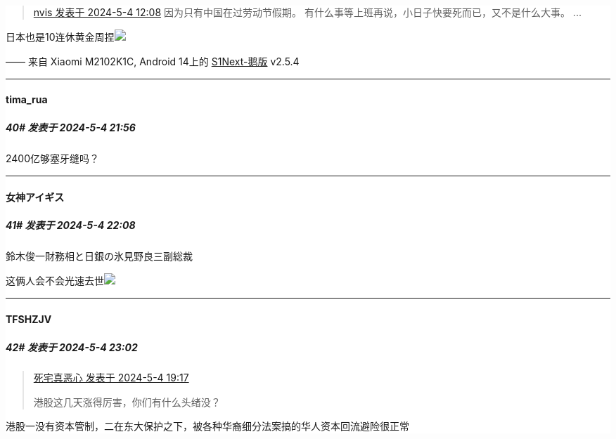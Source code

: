 <blockquote><a href="httphttps://bbs.saraba1st.com/2b/forum.php?mod=redirect&amp;goto=findpost&amp;pid=64806517&amp;ptid=2182418" target="_blank">nvis 发表于 2024-5-4 12:08</a>
因为只有中国在过劳动节假期。
有什么事等上班再说，小日子快要死而已，又不是什么大事。 ...</blockquote>
日本也是10连休黄金周捏<img src="https://static.saraba1st.com/image/smiley/face2017/037.png" referrerpolicy="no-referrer">

—— 来自 Xiaomi M2102K1C, Android 14上的 [S1Next-鹅版](https://github.com/ykrank/S1-Next/releases) v2.5.4

*****

####  tima_rua  
##### 40#       发表于 2024-5-4 21:56

2400亿够塞牙缝吗？


*****

####  女神アイギス  
##### 41#       发表于 2024-5-4 22:08

鈴木俊一財務相と日銀の氷見野良三副総裁

这俩人会不会光速去世<img src="https://static.saraba1st.com/image/smiley/face2017/067.png" referrerpolicy="no-referrer">


*****

####  TFSHZJV  
##### 42#       发表于 2024-5-4 23:02

<blockquote><a href="httphttps://bbs.saraba1st.com/2b/forum.php?mod=redirect&amp;goto=findpost&amp;pid=64809675&amp;ptid=2182418" target="_blank">死宅真恶心 发表于 2024-5-4 19:17</a>

港股这几天涨得厉害，你们有什么头绪没？</blockquote>
港股一没有资本管制，二在东大保护之下，被各种华裔细分法案搞的华人资本回流避险很正常

